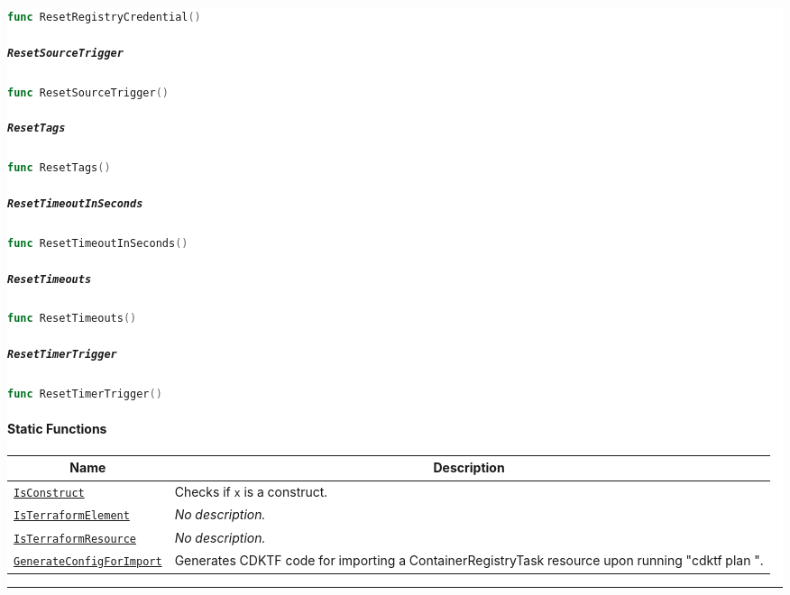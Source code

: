 ```go
func ResetRegistryCredential()
```

##### `ResetSourceTrigger` <a name="ResetSourceTrigger" id="@cdktf/provider-azurerm.containerRegistryTask.ContainerRegistryTask.resetSourceTrigger"></a>

```go
func ResetSourceTrigger()
```

##### `ResetTags` <a name="ResetTags" id="@cdktf/provider-azurerm.containerRegistryTask.ContainerRegistryTask.resetTags"></a>

```go
func ResetTags()
```

##### `ResetTimeoutInSeconds` <a name="ResetTimeoutInSeconds" id="@cdktf/provider-azurerm.containerRegistryTask.ContainerRegistryTask.resetTimeoutInSeconds"></a>

```go
func ResetTimeoutInSeconds()
```

##### `ResetTimeouts` <a name="ResetTimeouts" id="@cdktf/provider-azurerm.containerRegistryTask.ContainerRegistryTask.resetTimeouts"></a>

```go
func ResetTimeouts()
```

##### `ResetTimerTrigger` <a name="ResetTimerTrigger" id="@cdktf/provider-azurerm.containerRegistryTask.ContainerRegistryTask.resetTimerTrigger"></a>

```go
func ResetTimerTrigger()
```

#### Static Functions <a name="Static Functions" id="Static Functions"></a>

| **Name** | **Description** |
| --- | --- |
| <code><a href="#@cdktf/provider-azurerm.containerRegistryTask.ContainerRegistryTask.isConstruct">IsConstruct</a></code> | Checks if `x` is a construct. |
| <code><a href="#@cdktf/provider-azurerm.containerRegistryTask.ContainerRegistryTask.isTerraformElement">IsTerraformElement</a></code> | *No description.* |
| <code><a href="#@cdktf/provider-azurerm.containerRegistryTask.ContainerRegistryTask.isTerraformResource">IsTerraformResource</a></code> | *No description.* |
| <code><a href="#@cdktf/provider-azurerm.containerRegistryTask.ContainerRegistryTask.generateConfigForImport">GenerateConfigForImport</a></code> | Generates CDKTF code for importing a ContainerRegistryTask resource upon running "cdktf plan <stack-name>". |

---
